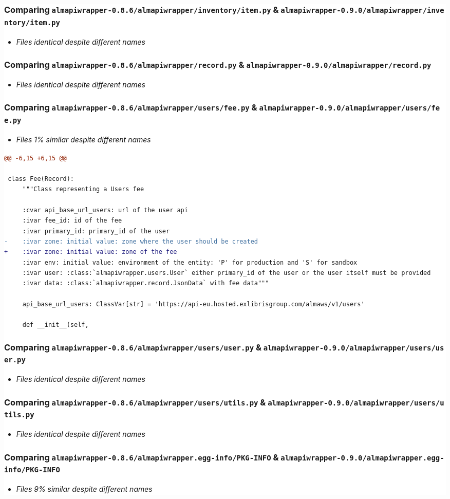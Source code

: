 ### Comparing `almapiwrapper-0.8.6/almapiwrapper/inventory/item.py` & `almapiwrapper-0.9.0/almapiwrapper/inventory/item.py`

 * *Files identical despite different names*

### Comparing `almapiwrapper-0.8.6/almapiwrapper/record.py` & `almapiwrapper-0.9.0/almapiwrapper/record.py`

 * *Files identical despite different names*

### Comparing `almapiwrapper-0.8.6/almapiwrapper/users/fee.py` & `almapiwrapper-0.9.0/almapiwrapper/users/fee.py`

 * *Files 1% similar despite different names*

```diff
@@ -6,15 +6,15 @@
 
 class Fee(Record):
     """Class representing a Users fee
 
     :cvar api_base_url_users: url of the user api
     :ivar fee_id: id of the fee
     :ivar primary_id: primary_id of the user
-    :ivar zone: initial value: zone where the user should be created
+    :ivar zone: initial value: zone of the fee
     :ivar env: initial value: environment of the entity: 'P' for production and 'S' for sandbox
     :ivar user: :class:`almapiwrapper.users.User` either primary_id of the user or the user itself must be provided
     :ivar data: :class:`almapiwrapper.record.JsonData` with fee data"""
 
     api_base_url_users: ClassVar[str] = 'https://api-eu.hosted.exlibrisgroup.com/almaws/v1/users'
 
     def __init__(self,
```

### Comparing `almapiwrapper-0.8.6/almapiwrapper/users/user.py` & `almapiwrapper-0.9.0/almapiwrapper/users/user.py`

 * *Files identical despite different names*

### Comparing `almapiwrapper-0.8.6/almapiwrapper/users/utils.py` & `almapiwrapper-0.9.0/almapiwrapper/users/utils.py`

 * *Files identical despite different names*

### Comparing `almapiwrapper-0.8.6/almapiwrapper.egg-info/PKG-INFO` & `almapiwrapper-0.9.0/almapiwrapper.egg-info/PKG-INFO`

 * *Files 9% similar despite different names*
